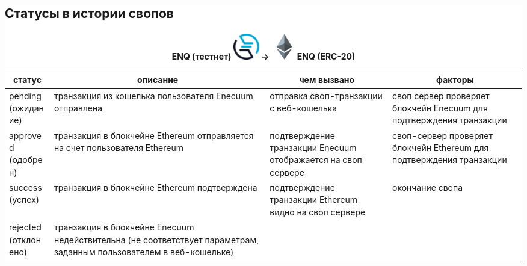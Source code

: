 ## Статусы в истории свопов

<p align = "center"> <b>ENQ (тестнет) <img src="./img/how-to-swap/enq-icon.png" style="width:5%;" width="30"/> → <img src="./img/how-to-swap/erc-20-icon.png" style="width:5%;" width="30" />ENQ (ERC-20) </b> </p>

| статус               | описание                                                     | чем вызвано                                                  | факторы                                                      |
| -------------------- | ------------------------------------------------------------ | ------------------------------------------------------------ | ------------------------------------------------------------ |
| pending (ожидание)   | транзакция из кошелька пользователя Enecuum отправлена       | отправка своп-транзакции с веб-кошелька                      | своп сервер проверяет блокчейн Enecuum для подтверждения транзакции |
| approved (одобрен)   | транзакция в блокчейне Ethereum отправляется на счет пользователя Ethereum | подтверждение транзакции Enecuum отображается на своп сервере | своп-сервер проверяет блокчейн Ethereum для подтверждения транзакции |
| success (успех)      | транзакция в блокчейне Ethereum подтверждена                 | подтверждение транзакции Ethereum видно на своп сервере      | окончание свопа                                              |
| rejected (отклонено) | транзакция в блокчейне Enecuum недействительна (не соответствует параметрам, заданным пользователем в веб-кошельке) |                                                              |                                                              |
